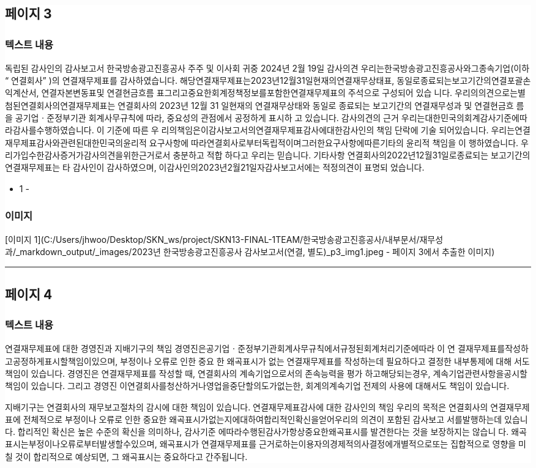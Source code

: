 ## 페이지 3
### 텍스트 내용
독립된 감사인의 감사보고서
한국방송광고진흥공사
주주 및 이사회 귀중
2024년 2월 19일
감사의견 
우리는한국방송광고진흥공사와그종속기업(이하 “ 연결회사” )의 연결재무제표를 
감사하였습니다. 해당연결재무제표는2023년12월31일현재의연결재무상태표, 
동일로종료되는보고기간의연결포괄손익계산서, 연결자본변동표및 연결현금흐름
표그리고중요한회계정책정보를포함한연결재무제표의 주석으로 구성되어 있습
니다.
우리의의견으로는별첨된연결회사의연결재무제표는 연결회사의 2023년 12월 31
일현재의 연결재무상태와 동일로 종료되는 보고기간의 연결재무성과 및 연결현금흐
름을 공기업ㆍ준정부기관 회계사무규칙에 따라, 중요성의 관점에서 공정하게 표시하
고 있습니다.
감사의견의 근거
우리는대한민국의회계감사기준에따라감사를수행하였습니다. 이 기준에 따른 우
리의책임은이감사보고서의연결재무제표감사에대한감사인의 책임 단락에 기술
되어있습니다. 우리는연결재무제표감사와관련된대한민국의윤리적 요구사항에 
따라연결회사로부터독립적이며그러한요구사항에따른기타의 윤리적 책임을 이
행하였습니다. 우리가입수한감사증거가감사의견을위한근거로서 충분하고 적합
하다고 우리는 믿습니다.
기타사항
연결회사의2022년12월31일로종료되는 보고기간의 연결재무제표는 타 감사인이 
감사하였으며, 이감사인의2023년2월21일자감사보고서에는 적정의견이 표명되
었습니다.
- 1 -
### 이미지
[이미지 1](C:/Users/jhwoo/Desktop/SKN_ws/project/SKN13-FINAL-1TEAM/한국방송광고진흥공사/내부문서/재무성과/_markdown_output/_images/2023년 한국방송광고진흥공사 감사보고서(연결, 별도)_p3_img1.jpeg - 페이지 3에서 추출한 이미지)

---

## 페이지 4
### 텍스트 내용
연결재무제표에 대한 경영진과 지배기구의 책임
경영진은공기업ㆍ준정부기관회계사무규칙에서규정된회계처리기준에따라 이 연
결재무제표를작성하고공정하게표시할책임이있으며, 부정이나 오류로 인한 중요
한 왜곡표시가 없는 연결재무제표를 작성하는데 필요하다고 결정한 내부통제에 대해
서도 책임이 있습니다. 
경영진은 연결재무제표를 작성할 때, 연결회사의 계속기업으로서의 존속능력을 평가
하고해당되는경우, 계속기업관련사항을공시할 책임이 있습니다. 그리고 경영진
이연결회사를청산하거나영업을중단할의도가없는한, 회계의계속기업 전제의 
사용에 대해서도 책임이 있습니다.
 
지배기구는 연결회사의 재무보고절차의 감시에 대한 책임이 있습니다.
연결재무제표감사에 대한 감사인의 책임
우리의 목적은 연결회사의 연결재무제표에 전체적으로 부정이나 오류로 인한 중요한
왜곡표시가없는지에대하여합리적인확신을얻어우리의 의견이 포함된 감사보고
서를발행하는데 있습니다. 합리적인 확신은 높은 수준의 확신을 의미하나, 감사기준
에따라수행된감사가항상중요한왜곡표시를 발견한다는 것을 보장하지는 않습니
다. 왜곡표시는부정이나오류로부터발생할수있으며, 왜곡표시가 연결재무제표를 
근거로하는이용자의경제적의사결정에개별적으로또는 집합적으로 영향을 미칠 
것이 합리적으로 예상되면, 그 왜곡표시는 중요하다고 간주됩니다.
 